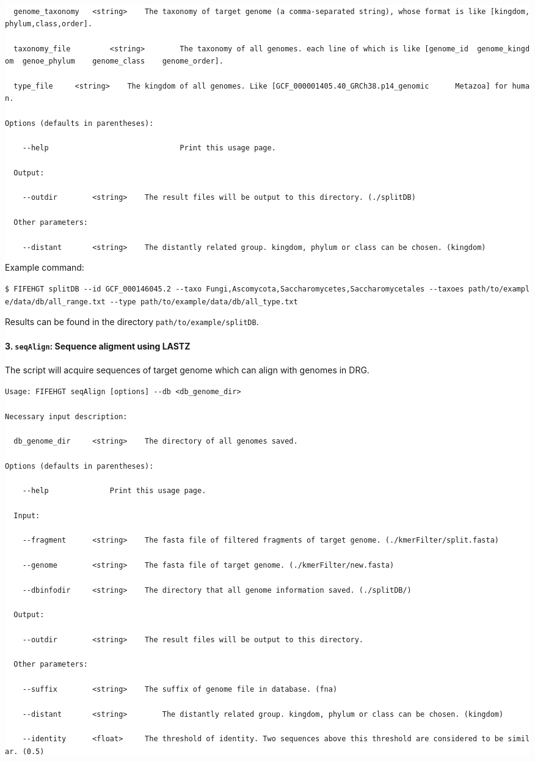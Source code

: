 ```
  genome_taxonomy	<string>	The taxonomy of target genome (a comma-separated string), whose format is like [kingdom,phylum,class,order].

  taxonomy_file         <string>        The taxonomy of all genomes. each line of which is like [genome_id	genome_kingdom 	genoe_phylum	genome_class	genome_order].

  type_file		<string>	The kingdom of all genomes. Like [GCF_000001405.40_GRCh38.p14_genomic      Metazoa] for human.

Options (defaults in parentheses):

    --help                              Print this usage page.

  Output:

    --outdir		<string>	The result files will be output to this directory. (./splitDB)

  Other parameters:

    --distant		<string>	The distantly related group. kingdom, phylum or class can be chosen. (kingdom)
```
Example command:
```
$ FIFEHGT splitDB --id GCF_000146045.2 --taxo Fungi,Ascomycota,Saccharomycetes,Saccharomycetales --taxoes path/to/example/data/db/all_range.txt --type path/to/example/data/db/all_type.txt
```
Results can be found in the directory `path/to/example/splitDB`.  
#### 3. `seqAlign`: Sequence aligment using LASTZ
The script will acquire sequences of target genome which can align with genomes in DRG.
```
Usage: FIFEHGT seqAlign [options] --db <db_genome_dir>

Necessary input description:

  db_genome_dir		<string>	The directory of all genomes saved.

Options (defaults in parentheses):

    --help				Print this usage page.
  
  Input:

    --fragment		<string>	The fasta file of filtered fragments of target genome. (./kmerFilter/split.fasta)

    --genome		<string>	The fasta file of target genome. (./kmerFilter/new.fasta)

    --dbinfodir		<string>	The directory that all genome information saved. (./splitDB/)

  Output:

    --outdir		<string>	The result files will be output to this directory.

  Other parameters:

    --suffix		<string>	The suffix of genome file in database. (fna)

    --distant		<string>        The distantly related group. kingdom, phylum or class can be chosen. (kingdom)

    --identity		<float>		The threshold of identity. Two sequences above this threshold are considered to be similar. (0.5)
```

[1]: http://www.bx.psu.edu/~rsharris/lastz
[2]: https://tandem.bu.edu/trf/downloads
[3]: https://github.com/weizhongli/cdhit/releases
[4]: https://bowtie-bio.sourceforge.net/bowtie2/index.shtml
[5]: https://ftp.ncbi.nlm.nih.gov/blast/executables/blast+/LATEST/
[6]: https://github.com/samtools/samtools/releases/
[7]: https://mafft.cbrc.jp/alignment/software/
[8]: https://github.com/inab/trimal/releases
[9]: http://www.iqtree.org/